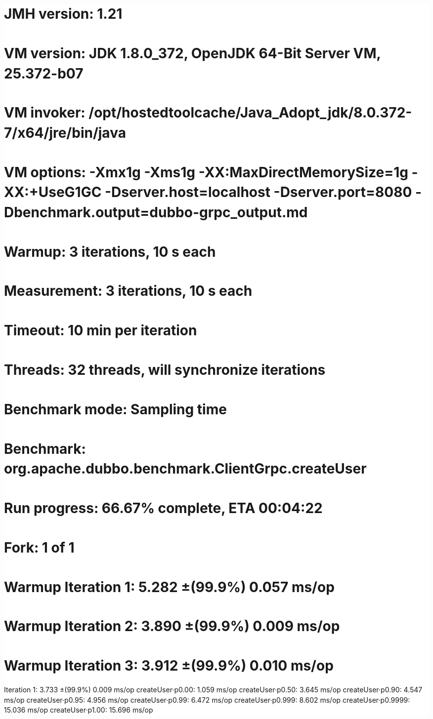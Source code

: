 
# JMH version: 1.21
# VM version: JDK 1.8.0_372, OpenJDK 64-Bit Server VM, 25.372-b07
# VM invoker: /opt/hostedtoolcache/Java_Adopt_jdk/8.0.372-7/x64/jre/bin/java
# VM options: -Xmx1g -Xms1g -XX:MaxDirectMemorySize=1g -XX:+UseG1GC -Dserver.host=localhost -Dserver.port=8080 -Dbenchmark.output=dubbo-grpc_output.md
# Warmup: 3 iterations, 10 s each
# Measurement: 3 iterations, 10 s each
# Timeout: 10 min per iteration
# Threads: 32 threads, will synchronize iterations
# Benchmark mode: Sampling time
# Benchmark: org.apache.dubbo.benchmark.ClientGrpc.createUser

# Run progress: 66.67% complete, ETA 00:04:22
# Fork: 1 of 1
# Warmup Iteration   1: 5.282 ±(99.9%) 0.057 ms/op
# Warmup Iteration   2: 3.890 ±(99.9%) 0.009 ms/op
# Warmup Iteration   3: 3.912 ±(99.9%) 0.010 ms/op
Iteration   1: 3.733 ±(99.9%) 0.009 ms/op
                 createUser·p0.00:   1.059 ms/op
                 createUser·p0.50:   3.645 ms/op
                 createUser·p0.90:   4.547 ms/op
                 createUser·p0.95:   4.956 ms/op
                 createUser·p0.99:   6.472 ms/op
                 createUser·p0.999:  8.602 ms/op
                 createUser·p0.9999: 15.036 ms/op
                 createUser·p1.00:   15.696 ms/op
